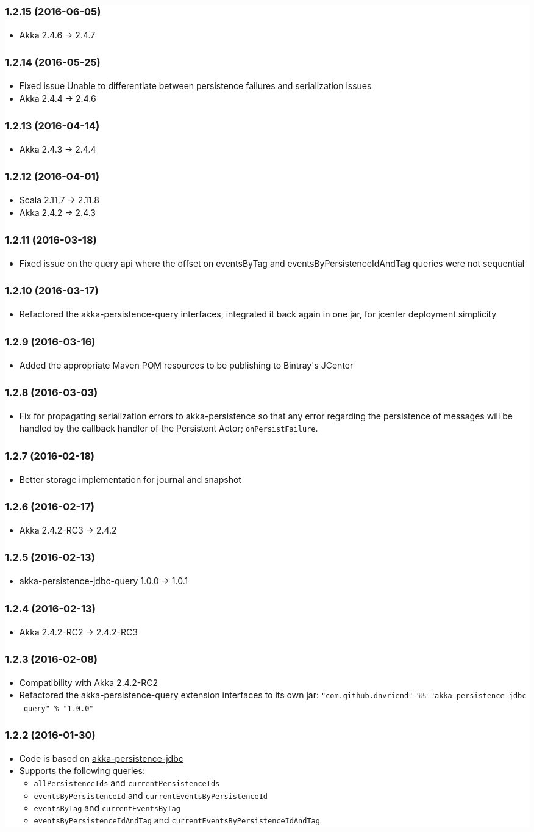 ### 1.2.15 (2016-06-05)
  - Akka 2.4.6 -> 2.4.7

### 1.2.14 (2016-05-25)
  - Fixed issue Unable to differentiate between persistence failures and serialization issues
  - Akka 2.4.4 -> 2.4.6

### 1.2.13 (2016-04-14)
  - Akka 2.4.3 -> 2.4.4
  
### 1.2.12 (2016-04-01)
  - Scala 2.11.7 -> 2.11.8
  - Akka 2.4.2 -> 2.4.3

### 1.2.11 (2016-03-18)
  - Fixed issue on the query api where the offset on eventsByTag and eventsByPersistenceIdAndTag queries were not sequential  
  
### 1.2.10 (2016-03-17)
  - Refactored the akka-persistence-query interfaces, integrated it back again in one jar, for jcenter deployment simplicity

### 1.2.9 (2016-03-16)
  - Added the appropriate Maven POM resources to be publishing to Bintray's JCenter

### 1.2.8 (2016-03-03)
  - Fix for propagating serialization errors to akka-persistence so that any error regarding the persistence of messages will be handled by the callback handler of the Persistent Actor; `onPersistFailure`.

### 1.2.7 (2016-02-18)
  - Better storage implementation for journal and snapshot

### 1.2.6 (2016-02-17)
  - Akka 2.4.2-RC3 -> 2.4.2

### 1.2.5 (2016-02-13)
  - akka-persistence-jdbc-query 1.0.0 -> 1.0.1

### 1.2.4 (2016-02-13)
  - Akka 2.4.2-RC2 -> 2.4.2-RC3

### 1.2.3 (2016-02-08)
  - Compatibility with Akka 2.4.2-RC2
  - Refactored the akka-persistence-query extension interfaces to its own jar: `"com.github.dnvriend" %% "akka-persistence-jdbc-query" % "1.0.0"`

### 1.2.2 (2016-01-30)
  - Code is based on [akka-persistence-jdbc](https://github.com/dnvriend/akka-persistence-jdbc)
  - Supports the following queries:
    - `allPersistenceIds` and `currentPersistenceIds`
    - `eventsByPersistenceId` and `currentEventsByPersistenceId`
    - `eventsByTag` and `currentEventsByTag`
    - `eventsByPersistenceIdAndTag` and `currentEventsByPersistenceIdAndTag`
  